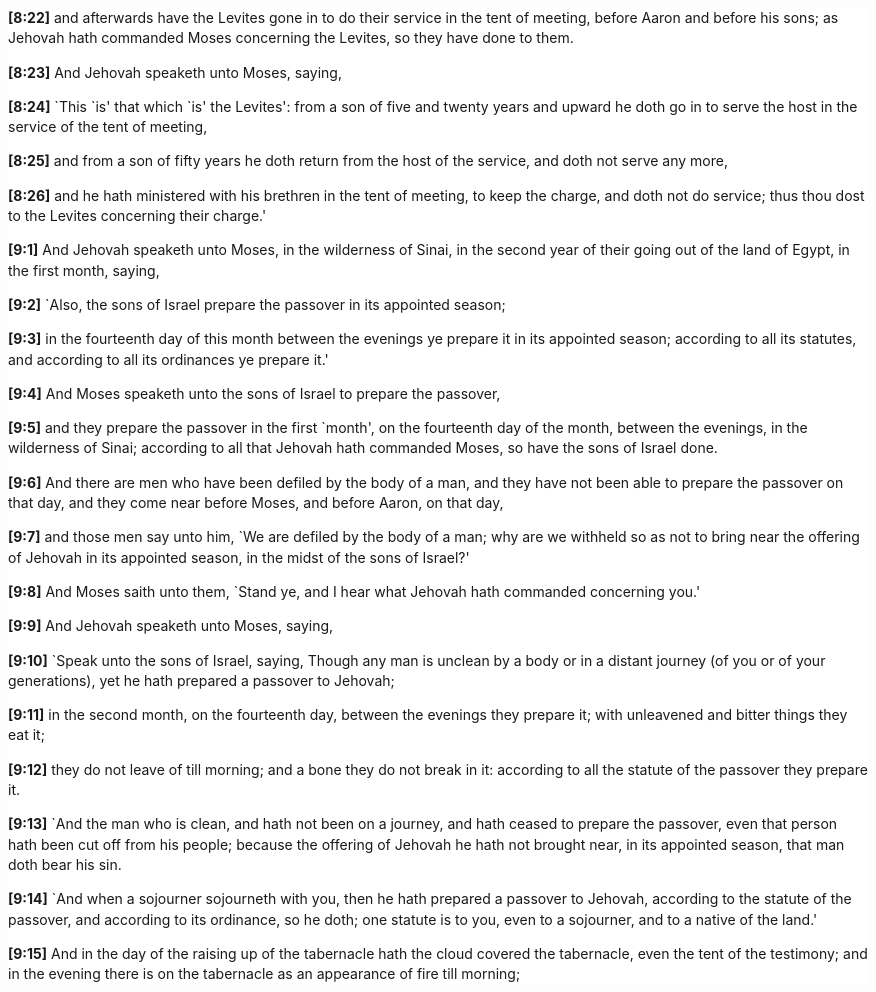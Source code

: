 **[8:22]** and afterwards have the Levites gone in to do their service in the tent of meeting, before Aaron and before his sons; as Jehovah hath commanded Moses concerning the Levites, so they have done to them.

**[8:23]** And Jehovah speaketh unto Moses, saying,

**[8:24]** \`This \`is' that which \`is' the Levites': from a son of five and twenty years and upward he doth go in to serve the host in the service of the tent of meeting,

**[8:25]** and from a son of fifty years he doth return from the host of the service, and doth not serve any more,

**[8:26]** and he hath ministered with his brethren in the tent of meeting, to keep the charge, and doth not do service; thus thou dost to the Levites concerning their charge.'

**[9:1]** And Jehovah speaketh unto Moses, in the wilderness of Sinai, in the second year of their going out of the land of Egypt, in the first month, saying,

**[9:2]** \`Also, the sons of Israel prepare the passover in its appointed season;

**[9:3]** in the fourteenth day of this month between the evenings ye prepare it in its appointed season; according to all its statutes, and according to all its ordinances ye prepare it.'

**[9:4]** And Moses speaketh unto the sons of Israel to prepare the passover,

**[9:5]** and they prepare the passover in the first \`month', on the fourteenth day of the month, between the evenings, in the wilderness of Sinai; according to all that Jehovah hath commanded Moses, so have the sons of Israel done.

**[9:6]** And there are men who have been defiled by the body of a man, and they have not been able to prepare the passover on that day, and they come near before Moses, and before Aaron, on that day,

**[9:7]** and those men say unto him, \`We are defiled by the body of a man; why are we withheld so as not to bring near the offering of Jehovah in its appointed season, in the midst of the sons of Israel?'

**[9:8]** And Moses saith unto them, \`Stand ye, and I hear what Jehovah hath commanded concerning you.'

**[9:9]** And Jehovah speaketh unto Moses, saying,

**[9:10]** \`Speak unto the sons of Israel, saying, Though any man is unclean by a body or in a distant journey (of you or of your generations), yet he hath prepared a passover to Jehovah;

**[9:11]** in the second month, on the fourteenth day, between the evenings they prepare it; with unleavened and bitter things they eat it;

**[9:12]** they do not leave of till morning; and a bone they do not break in it: according to all the statute of the passover they prepare it.

**[9:13]** \`And the man who is clean, and hath not been on a journey, and hath ceased to prepare the passover, even that person hath been cut off from his people; because the offering of Jehovah he hath not brought near, in its appointed season, that man doth bear his sin.

**[9:14]** \`And when a sojourner sojourneth with you, then he hath prepared a passover to Jehovah, according to the statute of the passover, and according to its ordinance, so he doth; one statute is to you, even to a sojourner, and to a native of the land.'

**[9:15]** And in the day of the raising up of the tabernacle hath the cloud covered the tabernacle, even the tent of the testimony; and in the evening there is on the tabernacle as an appearance of fire till morning;
